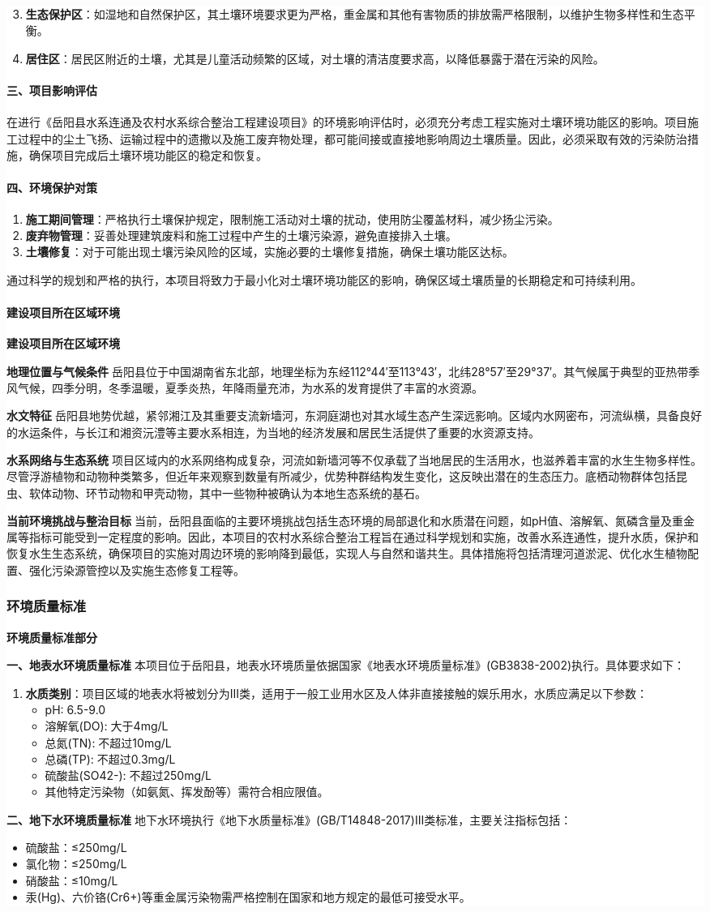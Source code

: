 3. **生态保护区**：如湿地和自然保护区，其土壤环境要求更为严格，重金属和其他有害物质的排放需严格限制，以维护生物多样性和生态平衡。

4. **居住区**：居民区附近的土壤，尤其是儿童活动频繁的区域，对土壤的清洁度要求高，以降低暴露于潜在污染的风险。

#### 三、项目影响评估

在进行《岳阳县水系连通及农村水系综合整治工程建设项目》的环境影响评估时，必须充分考虑工程实施对土壤环境功能区的影响。项目施工过程中的尘土飞扬、运输过程中的遗撒以及施工废弃物处理，都可能间接或直接地影响周边土壤质量。因此，必须采取有效的污染防治措施，确保项目完成后土壤环境功能区的稳定和恢复。

#### 四、环境保护对策

1. **施工期间管理**：严格执行土壤保护规定，限制施工活动对土壤的扰动，使用防尘覆盖材料，减少扬尘污染。
2. **废弃物管理**：妥善处理建筑废料和施工过程中产生的土壤污染源，避免直接排入土壤。
3. **土壤修复**：对于可能出现土壤污染风险的区域，实施必要的土壤修复措施，确保土壤功能区达标。

通过科学的规划和严格的执行，本项目将致力于最小化对土壤环境功能区的影响，确保区域土壤质量的长期稳定和可持续利用。
#### 建设项目所在区域环境
**建设项目所在区域环境**

**地理位置与气候条件**
岳阳县位于中国湖南省东北部，地理坐标为东经112°44′至113°43′，北纬28°57′至29°37′。其气候属于典型的亚热带季风气候，四季分明，冬季温暖，夏季炎热，年降雨量充沛，为水系的发育提供了丰富的水资源。

**水文特征**
岳阳县地势优越，紧邻湘江及其重要支流新墙河，东洞庭湖也对其水域生态产生深远影响。区域内水网密布，河流纵横，具备良好的水运条件，与长江和湘资沅澧等主要水系相连，为当地的经济发展和居民生活提供了重要的水资源支持。

**水系网络与生态系统**
项目区域内的水系网络构成复杂，河流如新墙河等不仅承载了当地居民的生活用水，也滋养着丰富的水生生物多样性。尽管浮游植物和动物种类繁多，但近年来观察到数量有所减少，优势种群结构发生变化，这反映出潜在的生态压力。底栖动物群体包括昆虫、软体动物、环节动物和甲壳动物，其中一些物种被确认为本地生态系统的基石。

**当前环境挑战与整治目标**
当前，岳阳县面临的主要环境挑战包括生态环境的局部退化和水质潜在问题，如pH值、溶解氧、氮磷含量及重金属等指标可能受到一定程度的影响。因此，本项目的农村水系综合整治工程旨在通过科学规划和实施，改善水系连通性，提升水质，保护和恢复水生生态系统，确保项目的实施对周边环境的影响降到最低，实现人与自然和谐共生。具体措施将包括清理河道淤泥、优化水生植物配置、强化污染源管控以及实施生态修复工程等。
### 环境质量标准
**环境质量标准部分**

**一、地表水环境质量标准**
本项目位于岳阳县，地表水环境质量依据国家《地表水环境质量标准》(GB3838-2002)执行。具体要求如下：

1. **水质类别**：项目区域的地表水将被划分为Ⅲ类，适用于一般工业用水区及人体非直接接触的娱乐用水，水质应满足以下参数：
   - pH: 6.5-9.0
   - 溶解氧(DO): 大于4mg/L
   - 总氮(TN): 不超过10mg/L
   - 总磷(TP): 不超过0.3mg/L
   - 硫酸盐(SO42-): 不超过250mg/L
   - 其他特定污染物（如氨氮、挥发酚等）需符合相应限值。

**二、地下水环境质量标准**
地下水环境执行《地下水质量标准》(GB/T14848-2017)Ⅲ类标准，主要关注指标包括：
- 硫酸盐：≤250mg/L
- 氯化物：≤250mg/L
- 硝酸盐：≤10mg/L
- 汞(Hg)、六价铬(Cr6+)等重金属污染物需严格控制在国家和地方规定的最低可接受水平。
